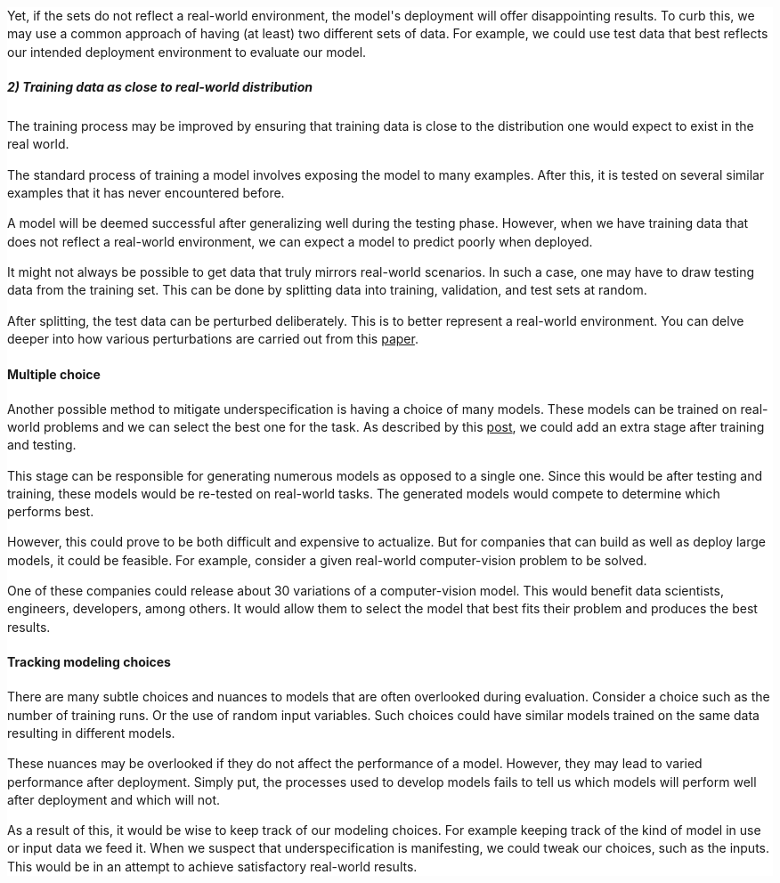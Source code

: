 Yet, if the sets do not reflect a real-world environment, the model's deployment will offer disappointing results. To curb this, we may use a common approach of having (at least) two different sets of data. For example, we could use test data that best reflects our intended deployment environment to evaluate our model.

##### 2) Training data as close to real-world distribution
The training process may be improved by ensuring that training data is close to the distribution one would expect to exist in the real world.

The standard process of training a model involves exposing the model to many examples. After this, it is tested on several similar examples that it has never encountered before. 

A model will be deemed successful after generalizing well during the testing phase. However, when we have training data that does not reflect a real-world environment, we can expect a model to predict poorly when deployed.

It might not always be possible to get data that truly mirrors real-world scenarios. In such a case, one may have to draw testing data from the training set. This can be done by splitting data into training, validation, and test sets at random.

After splitting, the test data can be perturbed deliberately. This is to better represent a real-world environment. You can delve deeper into how various perturbations are carried out from this [paper](https://arxiv.org/pdf/2011.03395.pdf).

#### Multiple choice
Another possible method to mitigate underspecification is having a choice of many models. These models can be trained on real-world problems and we can select the best one for the task. As described by this [post]( https://www.technologyreview.com/2020/11/18/1012234/training-machine-learning-broken-real-world-heath-nlp-computer-vision/), we could add an extra stage after training and testing. 

This stage can be responsible for generating numerous models as opposed to a single one. Since this would be after testing and training, these models would be re-tested on real-world tasks. The generated models would compete to determine which performs best.

However, this could prove to be both difficult and expensive to actualize. But for companies that can build as well as deploy large models, it could be feasible. For example, consider a given real-world computer-vision problem to be solved. 

One of these companies could release about 30 variations of a computer-vision model. This would benefit data scientists, engineers, developers, among others. It would allow them to select the model that best fits their problem and produces the best results.

#### Tracking modeling choices
There are many subtle choices and nuances to models that are often overlooked during evaluation. Consider a choice such as the number of training runs. Or the use of random input variables. Such choices could have similar models trained on the same data resulting in different models. 

These nuances may be overlooked if they do not affect the performance of a model. However, they may lead to varied performance after deployment. Simply put, the processes used to develop models fails to tell us which models will perform well after deployment and which will not.

As a result of this, it would be wise to keep track of our modeling choices. For example keeping track of the kind of model in use or input data we feed it. When we suspect that underspecification is manifesting, we could tweak our choices, such as the inputs. This would be in an attempt to achieve satisfactory real-world results.
